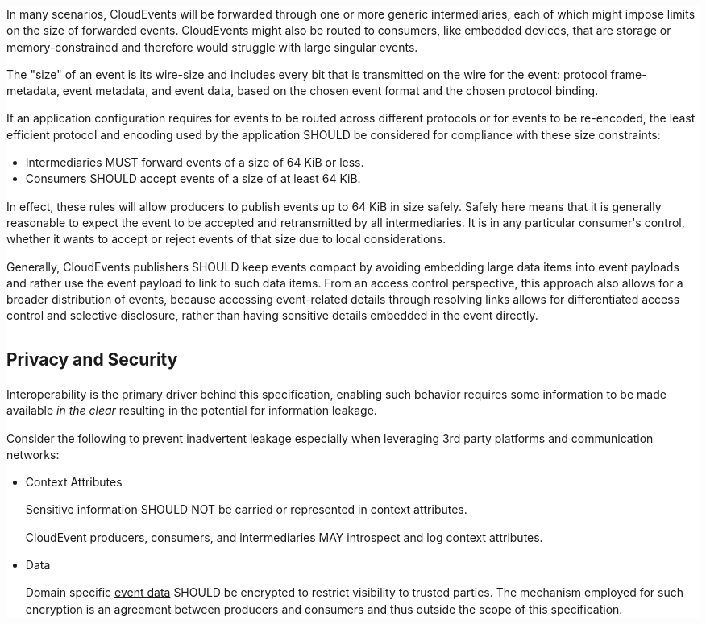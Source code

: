In many scenarios, CloudEvents will be forwarded through one or more generic
intermediaries, each of which might impose limits on the size of forwarded
events. CloudEvents might also be routed to consumers, like embedded devices,
that are storage or memory-constrained and therefore would struggle with large
singular events.

The "size" of an event is its wire-size and includes every bit that is
transmitted on the wire for the event: protocol frame-metadata, event metadata,
and event data, based on the chosen event format and the chosen protocol
binding.

If an application configuration requires for events to be routed across
different protocols or for events to be re-encoded, the least efficient
protocol and encoding used by the application SHOULD be considered for
compliance with these size constraints:

- Intermediaries MUST forward events of a size of 64 KiB or less.
- Consumers SHOULD accept events of a size of at least 64 KiB.

In effect, these rules will allow producers to publish events up to 64 KiB in size
safely. Safely here means that it is generally reasonable to expect the event to
be accepted and retransmitted by all intermediaries. It is in any particular
consumer's control, whether it wants to accept or reject events of that size due
to local considerations.

Generally, CloudEvents publishers SHOULD keep events compact by avoiding
embedding large data items into event payloads and rather use the event payload
to link to such data items. From an access control perspective, this approach
also allows for a broader distribution of events, because accessing
event-related details through resolving links allows for differentiated access
control and selective disclosure, rather than having sensitive details embedded
in the event directly.

## Privacy and Security

Interoperability is the primary driver behind this specification, enabling such
behavior requires some information to be made available _in the clear_ resulting
in the potential for information leakage.

Consider the following to prevent inadvertent leakage especially when leveraging
3rd party platforms and communication networks:

- Context Attributes

  Sensitive information SHOULD NOT be carried or represented in context
  attributes.

  CloudEvent producers, consumers, and intermediaries MAY introspect and log
  context attributes.

- Data

  Domain specific [event data](#event-data) SHOULD be encrypted to restrict
  visibility to trusted parties. The mechanism employed for such encryption is
  an agreement between producers and consumers and thus outside the scope of
  this specification.
